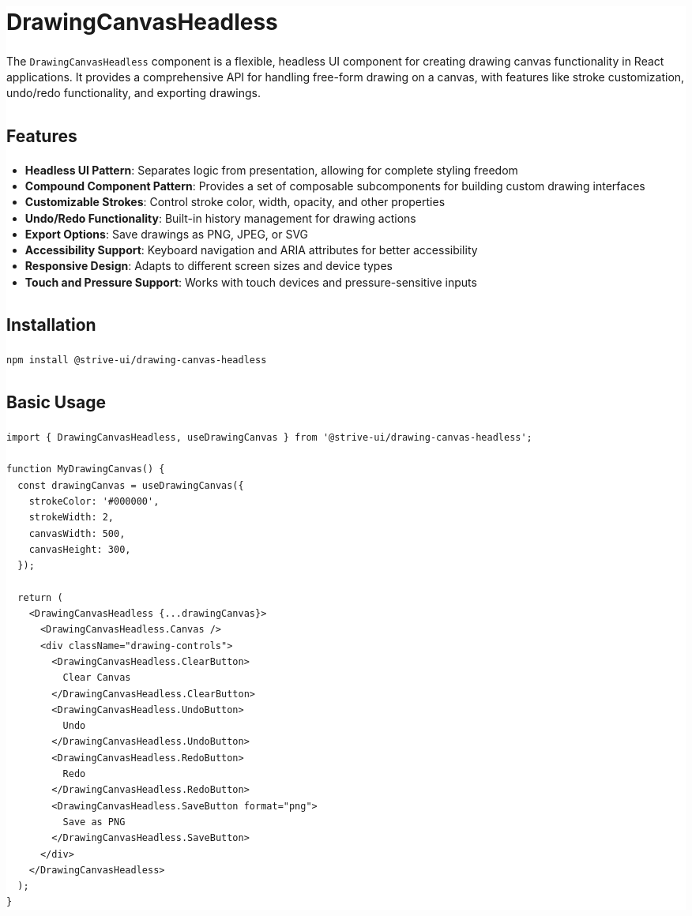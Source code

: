 # DrawingCanvasHeadless

The `DrawingCanvasHeadless` component is a flexible, headless UI component for creating drawing canvas functionality in React applications. It provides a comprehensive API for handling free-form drawing on a canvas, with features like stroke customization, undo/redo functionality, and exporting drawings.

## Features

- **Headless UI Pattern**: Separates logic from presentation, allowing for complete styling freedom
- **Compound Component Pattern**: Provides a set of composable subcomponents for building custom drawing interfaces
- **Customizable Strokes**: Control stroke color, width, opacity, and other properties
- **Undo/Redo Functionality**: Built-in history management for drawing actions
- **Export Options**: Save drawings as PNG, JPEG, or SVG
- **Accessibility Support**: Keyboard navigation and ARIA attributes for better accessibility
- **Responsive Design**: Adapts to different screen sizes and device types
- **Touch and Pressure Support**: Works with touch devices and pressure-sensitive inputs

## Installation

```bash
npm install @strive-ui/drawing-canvas-headless
```

## Basic Usage

```tsx
import { DrawingCanvasHeadless, useDrawingCanvas } from '@strive-ui/drawing-canvas-headless';

function MyDrawingCanvas() {
  const drawingCanvas = useDrawingCanvas({
    strokeColor: '#000000',
    strokeWidth: 2,
    canvasWidth: 500,
    canvasHeight: 300,
  });

  return (
    <DrawingCanvasHeadless {...drawingCanvas}>
      <DrawingCanvasHeadless.Canvas />
      <div className="drawing-controls">
        <DrawingCanvasHeadless.ClearButton>
          Clear Canvas
        </DrawingCanvasHeadless.ClearButton>
        <DrawingCanvasHeadless.UndoButton>
          Undo
        </DrawingCanvasHeadless.UndoButton>
        <DrawingCanvasHeadless.RedoButton>
          Redo
        </DrawingCanvasHeadless.RedoButton>
        <DrawingCanvasHeadless.SaveButton format="png">
          Save as PNG
        </DrawingCanvasHeadless.SaveButton>
      </div>
    </DrawingCanvasHeadless>
  );
}
```
